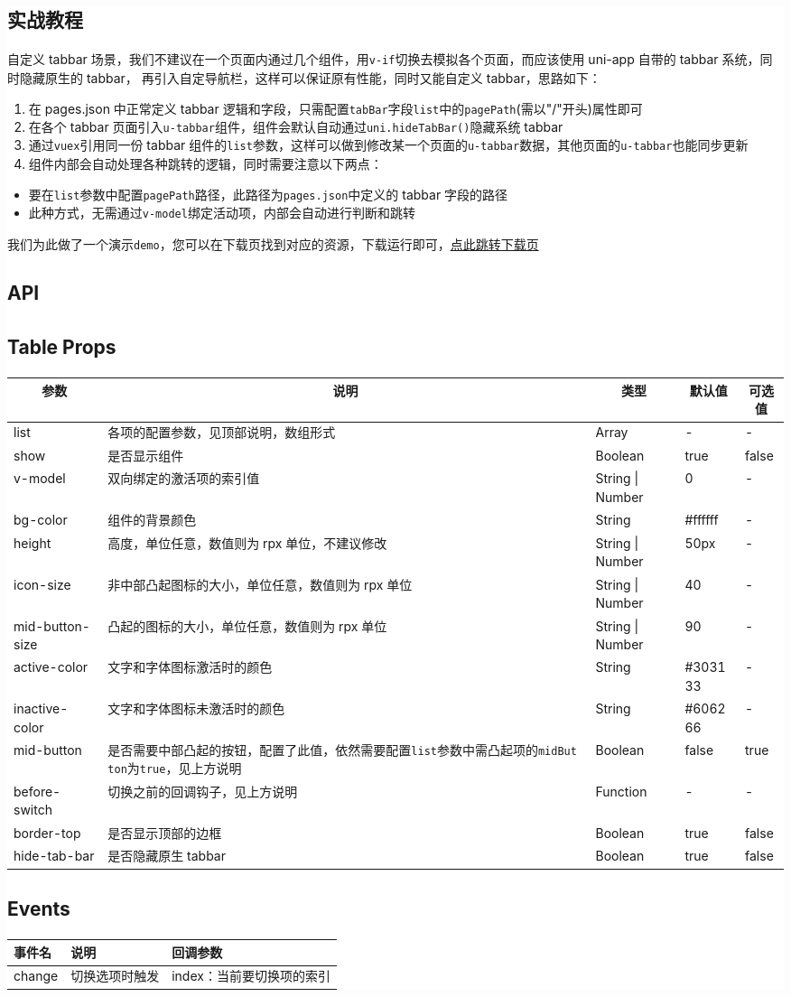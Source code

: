 ## 实战教程

自定义 tabbar 场景，我们不建议在一个页面内通过几个组件，用`v-if`切换去模拟各个页面，而应该使用 uni-app 自带的 tabbar 系统，同时隐藏原生的 tabbar，
再引入自定导航栏，这样可以保证原有性能，同时又能自定义 tabbar，思路如下：

1. 在 pages.json 中正常定义 tabbar 逻辑和字段，只需配置`tabBar`字段`list`中的`pagePath`(需以"/"开头)属性即可
2. 在各个 tabbar 页面引入`u-tabbar`组件，组件会默认自动通过`uni.hideTabBar()`隐藏系统 tabbar
3. 通过`vuex`引用同一份 tabbar 组件的`list`参数，这样可以做到修改某一个页面的`u-tabbar`数据，其他页面的`u-tabbar`也能同步更新
4. 组件内部会自动处理各种跳转的逻辑，同时需要注意以下两点：

- 要在`list`参数中配置`pagePath`路径，此路径为`pages.json`中定义的 tabbar 字段的路径
- 此种方式，无需通过`v-model`绑定活动项，内部会自动进行判断和跳转

我们为此做了一个演示`demo`，您可以在下载页找到对应的资源，下载运行即可，[点此跳转下载页](/zh/components/resource.html)

## API

## Table Props

| 参数                                | 说明                                                                                                  | 类型             | 默认值  | 可选值 |
| ----------------------------------- | ----------------------------------------------------------------------------------------------------- | ---------------- | ------- | ------ |
| list                                | 各项的配置参数，见顶部说明，数组形式                                                                  | Array            | -       | -      |
| show                                | 是否显示组件                                                                                          | Boolean          | true    | false  |
| v-model                             | 双向绑定的激活项的索引值                                                                              | String \| Number | 0       | -      |
| bg-color                            | 组件的背景颜色                                                                                        | String           | #ffffff | -      |
| height                              | 高度，单位任意，数值则为 rpx 单位，不建议修改                                                         | String \| Number | 50px    | -      |
| icon-size                           | 非中部凸起图标的大小，单位任意，数值则为 rpx 单位                                                     | String \| Number | 40      | -      |
| mid-button-size                     | 凸起的图标的大小，单位任意，数值则为 rpx 单位                                                         | String \| Number | 90      | -      |
| active-color                        | 文字和字体图标激活时的颜色                                                                            | String           | #303133 | -      |
| inactive-color                      | 文字和字体图标未激活时的颜色                                                                          | String           | #606266 | -      |
| mid-button                          | 是否需要中部凸起的按钮，配置了此值，依然需要配置`list`参数中需凸起项的`midButton`为`true`，见上方说明 | Boolean          | false   | true   |
| before-switch                       | 切换之前的回调钩子，见上方说明                                                                        | Function         | -       | -      |
| border-top                          | 是否显示顶部的边框                                                                                    | Boolean          | true    | false  |
| hide-tab-bar | 是否隐藏原生 tabbar                                                                                   | Boolean          | true    | false  |

## Events

| 事件名 | 说明           | 回调参数                  |
| :----- | :------------- | :------------------------ |
| change | 切换选项时触发 | index：当前要切换项的索引 |

<style scoped>
h3[id=table-props] + table thead tr th:nth-child(2){
	width: 40%;
}

h3[id=td-props] + table thead tr th:nth-child(2){
	width: 43%;
}

h3[id=th-props] + table thead tr th:nth-child(2){
	width: 43%;
}
</style>
